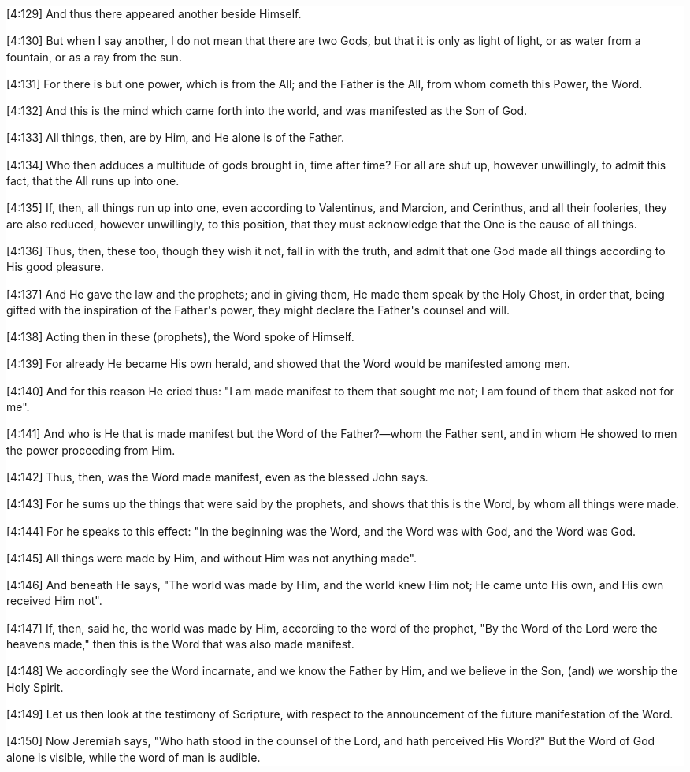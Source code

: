 [4:129] And thus there appeared another beside Himself.

[4:130] But when I say another, I do not mean that there are two Gods, but that it is only as light of light, or as water from a fountain, or as a ray from the sun.

[4:131] For there is but one power, which is from the All; and the Father is the All, from whom cometh this Power, the Word.

[4:132] And this is the mind which came forth into the world, and was manifested as the Son of God.

[4:133] All things, then, are by Him, and He alone is of the Father.

[4:134] Who then adduces a multitude of gods brought in, time after time? For all are shut up, however unwillingly, to admit this fact, that the All runs up into one.

[4:135] If, then, all things run up into one, even according to Valentinus, and Marcion, and Cerinthus, and all their fooleries, they are also reduced, however unwillingly, to this position, that they must acknowledge that the One is the cause of all things.

[4:136] Thus, then, these too, though they wish it not, fall in with the truth, and admit that one God made all things according to His good pleasure.

[4:137] And He gave the law and the prophets; and in giving them, He made them speak by the Holy Ghost, in order that, being gifted with the inspiration of the Father's power, they might declare the Father's counsel and will.

[4:138] Acting then in these (prophets), the Word spoke of Himself.

[4:139] For already He became His own herald, and showed that the Word would be manifested among men.

[4:140] And for this reason He cried thus:  "I am made manifest to them that sought me not; I am found of them that asked not for me".

[4:141] And who is He that is made manifest but the Word of the Father?—whom the Father sent, and in whom He showed to men the power proceeding from Him.

[4:142] Thus, then, was the Word made manifest, even as the blessed John says.

[4:143] For he sums up the things that were said by the prophets, and shows that this is the Word, by whom all things were made.

[4:144] For he speaks to this effect: "In the beginning was the Word, and the Word was with God, and the Word was God.

[4:145] All things were made by Him, and without Him was not anything made".

[4:146] And beneath He says, "The world was made by Him, and the world knew Him not; He came unto His own, and His own received Him not".

[4:147] If, then, said he, the world was made by Him, according to the word of the prophet, "By the Word of the Lord were the heavens made," then this is the Word that was also made manifest.

[4:148] We accordingly see the Word incarnate, and we know the Father by Him, and we believe in the Son, (and) we worship the Holy Spirit.

[4:149] Let us then look at the testimony of Scripture, with respect to the announcement of the future manifestation of the Word.

[4:150] Now Jeremiah says, "Who hath stood in the counsel of the Lord, and hath perceived His Word?" But the Word of God alone is visible, while the word of man is audible.
